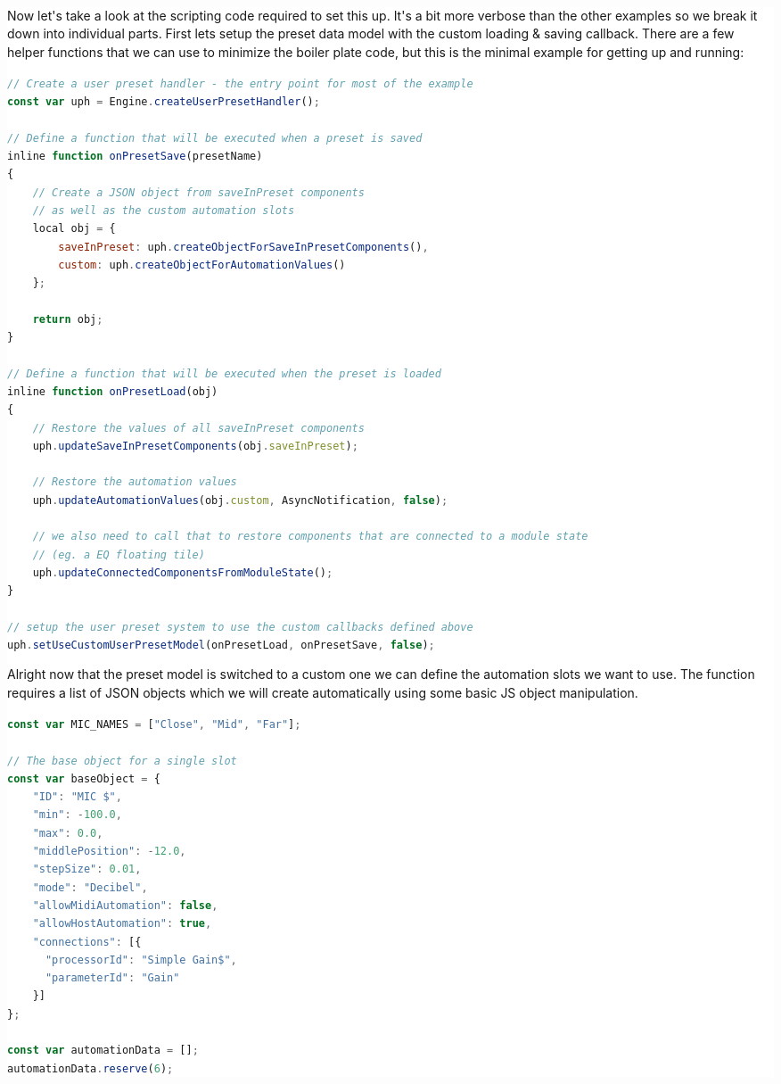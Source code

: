 Now let's take a look at the scripting code required to set this up. It's a bit more verbose than the other examples so we break it down into individual parts. First lets setup the preset data model with the custom loading & saving callback. There are a few helper functions that we can use to minimize the boiler plate code, but this is the minimal example for getting up and running:

```javascript
// Create a user preset handler - the entry point for most of the example
const var uph = Engine.createUserPresetHandler();

// Define a function that will be executed when a preset is saved
inline function onPresetSave(presetName)
{
	// Create a JSON object from saveInPreset components
	// as well as the custom automation slots
	local obj = {
		saveInPreset: uph.createObjectForSaveInPresetComponents(),
		custom: uph.createObjectForAutomationValues()
	};
	
	return obj;
}

// Define a function that will be executed when the preset is loaded
inline function onPresetLoad(obj)
{
	// Restore the values of all saveInPreset components
	uph.updateSaveInPresetComponents(obj.saveInPreset);
	
	// Restore the automation values
	uph.updateAutomationValues(obj.custom, AsyncNotification, false);

	// we also need to call that to restore components that are connected to a module state
	// (eg. a EQ floating tile)
	uph.updateConnectedComponentsFromModuleState();
}

// setup the user preset system to use the custom callbacks defined above
uph.setUseCustomUserPresetModel(onPresetLoad, onPresetSave, false);
```

Alright now that the preset model is switched to a custom one we can define the automation slots we want to use. The function requires a list of JSON objects which we will create automatically using some basic JS object manipulation.

```javascript
const var MIC_NAMES = ["Close", "Mid", "Far"];

// The base object for a single slot
const var baseObject = {
	"ID": "MIC $",
	"min": -100.0, 
	"max": 0.0,
	"middlePosition": -12.0,
	"stepSize": 0.01,
	"mode": "Decibel",
	"allowMidiAutomation": false,
	"allowHostAutomation": true,
	"connections": [{
	  "processorId": "Simple Gain$",
	  "parameterId": "Gain"
	}]
};

const var automationData = [];
automationData.reserve(6);
```